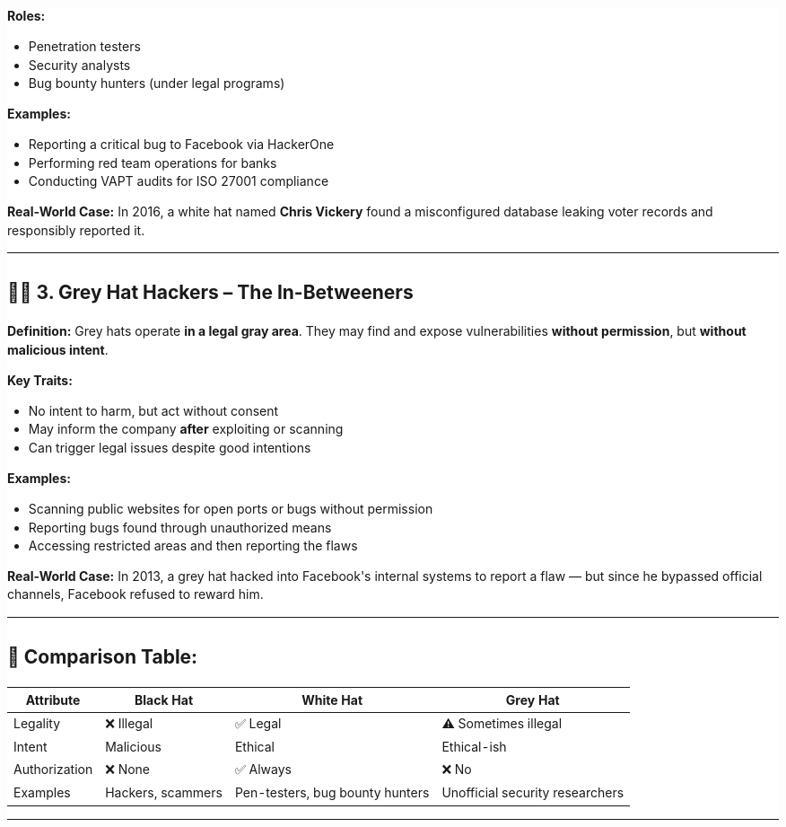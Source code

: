 **Roles:**

* Penetration testers
* Security analysts
* Bug bounty hunters (under legal programs)

**Examples:**

* Reporting a critical bug to Facebook via HackerOne
* Performing red team operations for banks
* Conducting VAPT audits for ISO 27001 compliance

**Real-World Case:**
In 2016, a white hat named **Chris Vickery** found a misconfigured database leaking voter records and responsibly reported it.

---

## 🧙‍♂️ 3. **Grey Hat Hackers** – The In-Betweeners

**Definition:**
Grey hats operate **in a legal gray area**. They may find and expose vulnerabilities **without permission**, but **without malicious intent**.

**Key Traits:**

* No intent to harm, but act without consent
* May inform the company **after** exploiting or scanning
* Can trigger legal issues despite good intentions

**Examples:**

* Scanning public websites for open ports or bugs without permission
* Reporting bugs found through unauthorized means
* Accessing restricted areas and then reporting the flaws

**Real-World Case:**
In 2013, a grey hat hacked into Facebook's internal systems to report a flaw — but since he bypassed official channels, Facebook refused to reward him.

---

## 🧠 Comparison Table:

| Attribute     | Black Hat         | White Hat                       | Grey Hat                        |
| ------------- | ----------------- | ------------------------------- | ------------------------------- |
| Legality      | ❌ Illegal         | ✅ Legal                         | ⚠️ Sometimes illegal            |
| Intent        | Malicious         | Ethical                         | Ethical-ish                     |
| Authorization | ❌ None            | ✅ Always                        | ❌ No                            |
| Examples      | Hackers, scammers | Pen-testers, bug bounty hunters | Unofficial security researchers |

---
